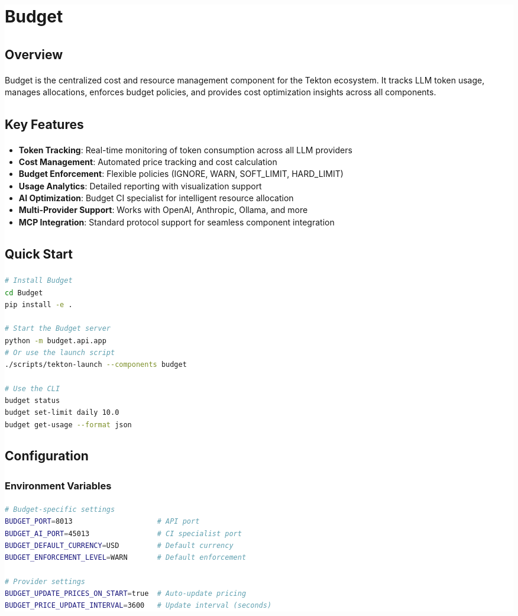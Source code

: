 # Budget

## Overview

Budget is the centralized cost and resource management component for the Tekton ecosystem. It tracks LLM token usage, manages allocations, enforces budget policies, and provides cost optimization insights across all components.

## Key Features

- **Token Tracking**: Real-time monitoring of token consumption across all LLM providers
- **Cost Management**: Automated price tracking and cost calculation
- **Budget Enforcement**: Flexible policies (IGNORE, WARN, SOFT_LIMIT, HARD_LIMIT)
- **Usage Analytics**: Detailed reporting with visualization support
- **AI Optimization**: Budget CI specialist for intelligent resource allocation
- **Multi-Provider Support**: Works with OpenAI, Anthropic, Ollama, and more
- **MCP Integration**: Standard protocol support for seamless component integration

## Quick Start

```bash
# Install Budget
cd Budget
pip install -e .

# Start the Budget server
python -m budget.api.app
# Or use the launch script
./scripts/tekton-launch --components budget

# Use the CLI
budget status
budget set-limit daily 10.0
budget get-usage --format json
```

## Configuration

### Environment Variables

```bash
# Budget-specific settings
BUDGET_PORT=8013                    # API port
BUDGET_AI_PORT=45013                # CI specialist port
BUDGET_DEFAULT_CURRENCY=USD         # Default currency
BUDGET_ENFORCEMENT_LEVEL=WARN       # Default enforcement

# Provider settings
BUDGET_UPDATE_PRICES_ON_START=true  # Auto-update pricing
BUDGET_PRICE_UPDATE_INTERVAL=3600   # Update interval (seconds)
```
